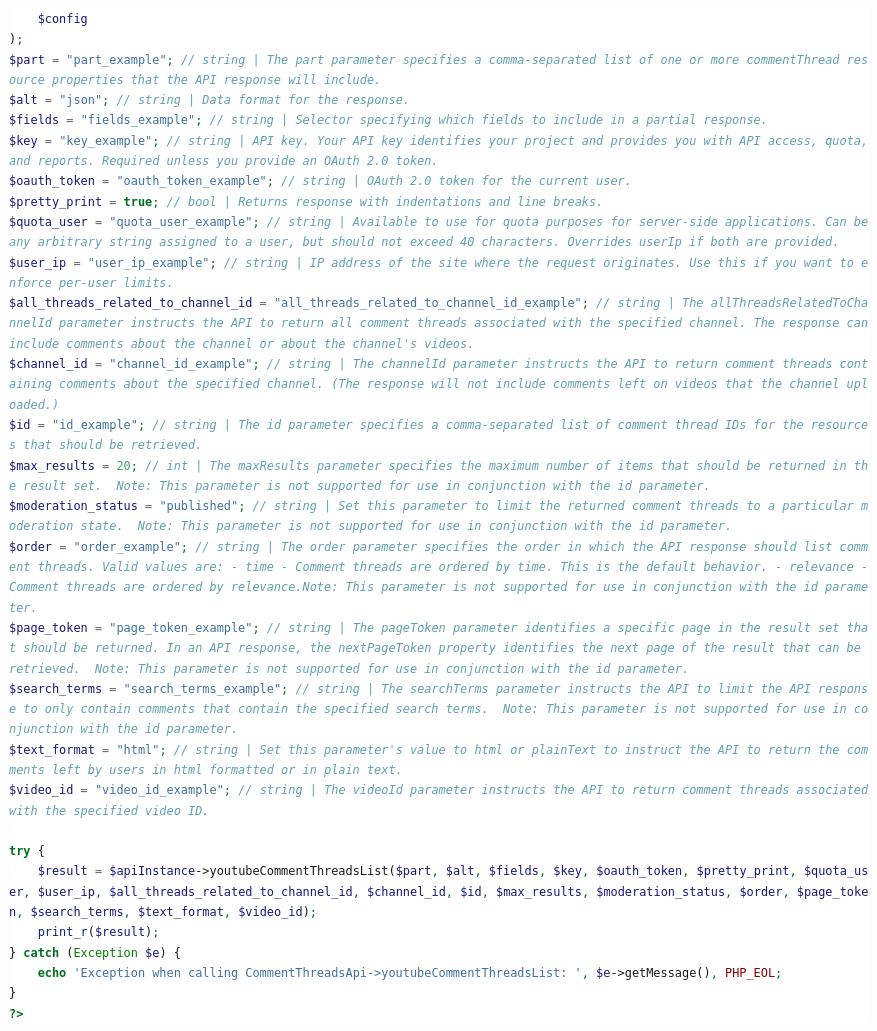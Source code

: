 ```php
    $config
);
$part = "part_example"; // string | The part parameter specifies a comma-separated list of one or more commentThread resource properties that the API response will include.
$alt = "json"; // string | Data format for the response.
$fields = "fields_example"; // string | Selector specifying which fields to include in a partial response.
$key = "key_example"; // string | API key. Your API key identifies your project and provides you with API access, quota, and reports. Required unless you provide an OAuth 2.0 token.
$oauth_token = "oauth_token_example"; // string | OAuth 2.0 token for the current user.
$pretty_print = true; // bool | Returns response with indentations and line breaks.
$quota_user = "quota_user_example"; // string | Available to use for quota purposes for server-side applications. Can be any arbitrary string assigned to a user, but should not exceed 40 characters. Overrides userIp if both are provided.
$user_ip = "user_ip_example"; // string | IP address of the site where the request originates. Use this if you want to enforce per-user limits.
$all_threads_related_to_channel_id = "all_threads_related_to_channel_id_example"; // string | The allThreadsRelatedToChannelId parameter instructs the API to return all comment threads associated with the specified channel. The response can include comments about the channel or about the channel's videos.
$channel_id = "channel_id_example"; // string | The channelId parameter instructs the API to return comment threads containing comments about the specified channel. (The response will not include comments left on videos that the channel uploaded.)
$id = "id_example"; // string | The id parameter specifies a comma-separated list of comment thread IDs for the resources that should be retrieved.
$max_results = 20; // int | The maxResults parameter specifies the maximum number of items that should be returned in the result set.  Note: This parameter is not supported for use in conjunction with the id parameter.
$moderation_status = "published"; // string | Set this parameter to limit the returned comment threads to a particular moderation state.  Note: This parameter is not supported for use in conjunction with the id parameter.
$order = "order_example"; // string | The order parameter specifies the order in which the API response should list comment threads. Valid values are: - time - Comment threads are ordered by time. This is the default behavior. - relevance - Comment threads are ordered by relevance.Note: This parameter is not supported for use in conjunction with the id parameter.
$page_token = "page_token_example"; // string | The pageToken parameter identifies a specific page in the result set that should be returned. In an API response, the nextPageToken property identifies the next page of the result that can be retrieved.  Note: This parameter is not supported for use in conjunction with the id parameter.
$search_terms = "search_terms_example"; // string | The searchTerms parameter instructs the API to limit the API response to only contain comments that contain the specified search terms.  Note: This parameter is not supported for use in conjunction with the id parameter.
$text_format = "html"; // string | Set this parameter's value to html or plainText to instruct the API to return the comments left by users in html formatted or in plain text.
$video_id = "video_id_example"; // string | The videoId parameter instructs the API to return comment threads associated with the specified video ID.

try {
    $result = $apiInstance->youtubeCommentThreadsList($part, $alt, $fields, $key, $oauth_token, $pretty_print, $quota_user, $user_ip, $all_threads_related_to_channel_id, $channel_id, $id, $max_results, $moderation_status, $order, $page_token, $search_terms, $text_format, $video_id);
    print_r($result);
} catch (Exception $e) {
    echo 'Exception when calling CommentThreadsApi->youtubeCommentThreadsList: ', $e->getMessage(), PHP_EOL;
}
?>
```
